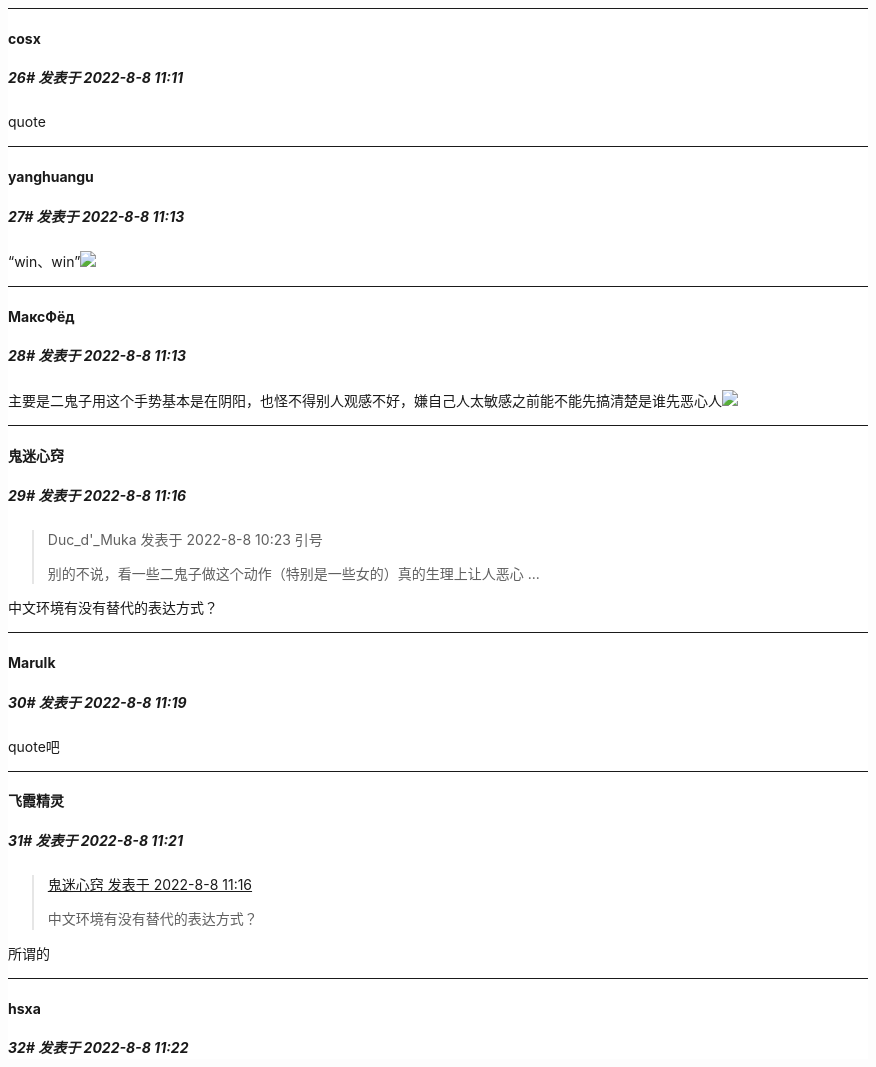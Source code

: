 *****

####  cosx  
##### 26#       发表于 2022-8-8 11:11

quote

*****

####  yanghuangu  
##### 27#       发表于 2022-8-8 11:13

“win、win”<img src="https://static.saraba1st.com/image/smiley/face2017/037.png" referrerpolicy="no-referrer">

*****

####  МаксФёд  
##### 28#       发表于 2022-8-8 11:13

主要是二鬼子用这个手势基本是在阴阳，也怪不得别人观感不好，嫌自己人太敏感之前能不能先搞清楚是谁先恶心人<img src="https://static.saraba1st.com/image/smiley/face2017/004.gif" referrerpolicy="no-referrer">

*****

####  鬼迷心窍  
##### 29#       发表于 2022-8-8 11:16

<blockquote>Duc_d'_Muka 发表于 2022-8-8 10:23
引号

别的不说，看一些二鬼子做这个动作（特别是一些女的）真的生理上让人恶心 ...</blockquote>
中文环境有没有替代的表达方式？

*****

####  Marulk  
##### 30#       发表于 2022-8-8 11:19

quote吧



*****

####  飞霞精灵  
##### 31#       发表于 2022-8-8 11:21

<blockquote><a href="httphttps://bbs.saraba1st.com/2b/forum.php?mod=redirect&amp;goto=findpost&amp;pid=56974715&amp;ptid=2085706" target="_blank">鬼迷心窍 发表于 2022-8-8 11:16</a>

中文环境有没有替代的表达方式？</blockquote>
所谓的

*****

####  hsxa  
##### 32#       发表于 2022-8-8 11:22
